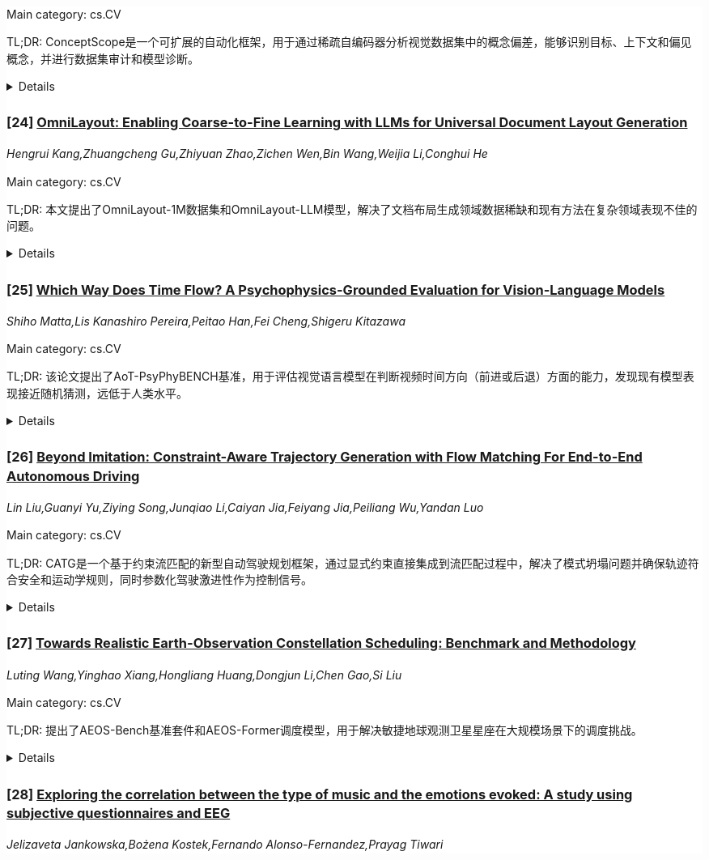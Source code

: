 Main category: cs.CV

TL;DR: ConceptScope是一个可扩展的自动化框架，用于通过稀疏自编码器分析视觉数据集中的概念偏差，能够识别目标、上下文和偏见概念，并进行数据集审计和模型诊断。


<details><summary>Details</summary></details>


### [24] [OmniLayout: Enabling Coarse-to-Fine Learning with LLMs for Universal Document Layout Generation](https://arxiv.org/abs/2510.26213)
*Hengrui Kang,Zhuangcheng Gu,Zhiyuan Zhao,Zichen Wen,Bin Wang,Weijia Li,Conghui He*

Main category: cs.CV

TL;DR: 本文提出了OmniLayout-1M数据集和OmniLayout-LLM模型，解决了文档布局生成领域数据稀缺和现有方法在复杂领域表现不佳的问题。


<details><summary>Details</summary></details>


### [25] [Which Way Does Time Flow? A Psychophysics-Grounded Evaluation for Vision-Language Models](https://arxiv.org/abs/2510.26241)
*Shiho Matta,Lis Kanashiro Pereira,Peitao Han,Fei Cheng,Shigeru Kitazawa*

Main category: cs.CV

TL;DR: 该论文提出了AoT-PsyPhyBENCH基准，用于评估视觉语言模型在判断视频时间方向（前进或后退）方面的能力，发现现有模型表现接近随机猜测，远低于人类水平。


<details><summary>Details</summary></details>


### [26] [Beyond Imitation: Constraint-Aware Trajectory Generation with Flow Matching For End-to-End Autonomous Driving](https://arxiv.org/abs/2510.26292)
*Lin Liu,Guanyi Yu,Ziying Song,Junqiao Li,Caiyan Jia,Feiyang Jia,Peiliang Wu,Yandan Luo*

Main category: cs.CV

TL;DR: CATG是一个基于约束流匹配的新型自动驾驶规划框架，通过显式约束直接集成到流匹配过程中，解决了模式坍塌问题并确保轨迹符合安全和运动学规则，同时参数化驾驶激进性作为控制信号。


<details><summary>Details</summary></details>


### [27] [Towards Realistic Earth-Observation Constellation Scheduling: Benchmark and Methodology](https://arxiv.org/abs/2510.26297)
*Luting Wang,Yinghao Xiang,Hongliang Huang,Dongjun Li,Chen Gao,Si Liu*

Main category: cs.CV

TL;DR: 提出了AEOS-Bench基准套件和AEOS-Former调度模型，用于解决敏捷地球观测卫星星座在大规模场景下的调度挑战。


<details><summary>Details</summary></details>


### [28] [Exploring the correlation between the type of music and the emotions evoked: A study using subjective questionnaires and EEG](https://arxiv.org/abs/2510.26304)
*Jelizaveta Jankowska,Bożena Kostek,Fernando Alonso-Fernandez,Prayag Tiwari*
